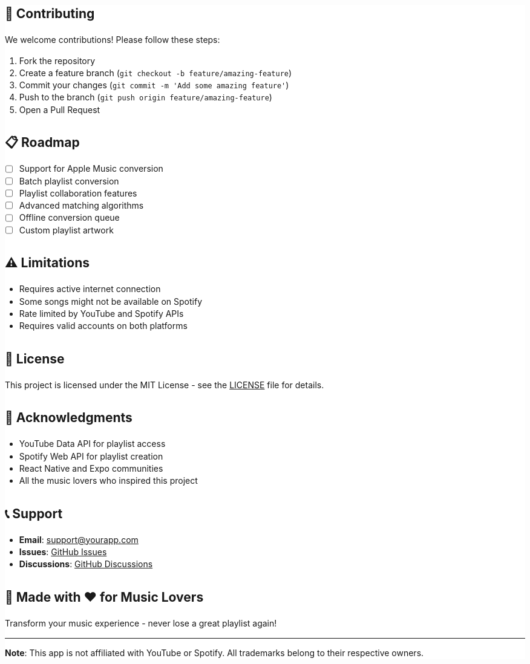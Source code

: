 ## 🤝 Contributing

We welcome contributions! Please follow these steps:

1. Fork the repository
2. Create a feature branch (`git checkout -b feature/amazing-feature`)
3. Commit your changes (`git commit -m 'Add some amazing feature'`)
4. Push to the branch (`git push origin feature/amazing-feature`)
5. Open a Pull Request

## 📋 Roadmap

- [ ] Support for Apple Music conversion
- [ ] Batch playlist conversion
- [ ] Playlist collaboration features
- [ ] Advanced matching algorithms
- [ ] Offline conversion queue
- [ ] Custom playlist artwork

## ⚠️ Limitations

- Requires active internet connection
- Some songs might not be available on Spotify
- Rate limited by YouTube and Spotify APIs
- Requires valid accounts on both platforms

## 📄 License

This project is licensed under the MIT License - see the [LICENSE](LICENSE) file for details.

## 🙏 Acknowledgments

- YouTube Data API for playlist access
- Spotify Web API for playlist creation
- React Native and Expo communities
- All the music lovers who inspired this project

## 📞 Support

- **Email**: support@yourapp.com
- **Issues**: [GitHub Issues](https://github.com/yourusername/youtube-to-spotify-converter/issues)
- **Discussions**: [GitHub Discussions](https://github.com/yourusername/youtube-to-spotify-converter/discussions)

## 🎵 Made with ❤️ for Music Lovers

Transform your music experience - never lose a great playlist again!

---

**Note**: This app is not affiliated with YouTube or Spotify. All trademarks belong to their respective owners.
